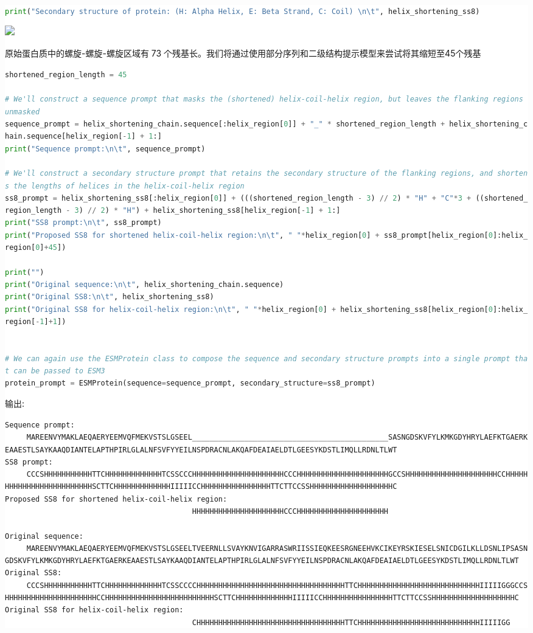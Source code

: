 ```python
print("Secondary structure of protein: (H: Alpha Helix, E: Beta Strand, C: Coil) \n\t", helix_shortening_ss8)
```

![](https://raw.githubusercontent.com/Moeary/pic_bed/main/img/202406270932067.png)

原始蛋白质中的螺旋-螺旋-螺旋区域有 73 个残基长。我们将通过使用部分序列和二级结构提示模型来尝试将其缩短至45个残基

```python
shortened_region_length = 45

# We'll construct a sequence prompt that masks the (shortened) helix-coil-helix region, but leaves the flanking regions unmasked
sequence_prompt = helix_shortening_chain.sequence[:helix_region[0]] + "_" * shortened_region_length + helix_shortening_chain.sequence[helix_region[-1] + 1:]
print("Sequence prompt:\n\t", sequence_prompt)

# We'll construct a secondary structure prompt that retains the secondary structure of the flanking regions, and shortens the lengths of helices in the helix-coil-helix region
ss8_prompt = helix_shortening_ss8[:helix_region[0]] + (((shortened_region_length - 3) // 2) * "H" + "C"*3 + ((shortened_region_length - 3) // 2) * "H") + helix_shortening_ss8[helix_region[-1] + 1:]
print("SS8 prompt:\n\t", ss8_prompt)
print("Proposed SS8 for shortened helix-coil-helix region:\n\t", " "*helix_region[0] + ss8_prompt[helix_region[0]:helix_region[0]+45])

print("")
print("Original sequence:\n\t", helix_shortening_chain.sequence)
print("Original SS8:\n\t", helix_shortening_ss8)
print("Original SS8 for helix-coil-helix region:\n\t", " "*helix_region[0] + helix_shortening_ss8[helix_region[0]:helix_region[-1]+1])


# We can again use the ESMProtein class to compose the sequence and secondary structure prompts into a single prompt that can be passed to ESM3
protein_prompt = ESMProtein(sequence=sequence_prompt, secondary_structure=ss8_prompt)
```

输出:

```bash
Sequence prompt:
	 MAREENVYMAKLAEQAERYEEMVQFMEKVSTSLGSEEL_____________________________________________SASNGDSKVFYLKMKGDYHRYLAEFKTGAERKEAAESTLSAYKAAQDIANTELAPTHPIRLGLALNFSVFYYEILNSPDRACNLAKQAFDEAIAELDTLGEESYKDSTLIMQLLRDNLTLWT
SS8 prompt:
	 CCCSHHHHHHHHHHHTTCHHHHHHHHHHHHHTCSSCCCHHHHHHHHHHHHHHHHHHHHHCCCHHHHHHHHHHHHHHHHHHHHHGCCSHHHHHHHHHHHHHHHHHHHHHCCHHHHHHHHHHHHHHHHHHHHHHHHHSCTTCHHHHHHHHHHHHHIIIIICCHHHHHHHHHHHHHHHHTTCTTCCSSHHHHHHHHHHHHHHHHHHHC
Proposed SS8 for shortened helix-coil-helix region:
	                                       HHHHHHHHHHHHHHHHHHHHHCCCHHHHHHHHHHHHHHHHHHHHH

Original sequence:
	 MAREENVYMAKLAEQAERYEEMVQFMEKVSTSLGSEELTVEERNLLSVAYKNVIGARRASWRIISSIEQKEESRGNEEHVKCIKEYRSKIESELSNICDGILKLLDSNLIPSASNGDSKVFYLKMKGDYHRYLAEFKTGAERKEAAESTLSAYKAAQDIANTELAPTHPIRLGLALNFSVFYYEILNSPDRACNLAKQAFDEAIAELDTLGEESYKDSTLIMQLLRDNLTLWT
Original SS8:
	 CCCSHHHHHHHHHHHTTCHHHHHHHHHHHHHTCSSCCCCHHHHHHHHHHHHHHHHHHHHHHHHHHHHHHHHHHTTCHHHHHHHHHHHHHHHHHHHHHHHHHHHHIIIIIGGGCCSHHHHHHHHHHHHHHHHHHHHHCCHHHHHHHHHHHHHHHHHHHHHHHHHSCTTCHHHHHHHHHHHHHIIIIICCHHHHHHHHHHHHHHHHTTCTTCCSSHHHHHHHHHHHHHHHHHHHC
Original SS8 for helix-coil-helix region:
	                                       CHHHHHHHHHHHHHHHHHHHHHHHHHHHHHHHHHHTTCHHHHHHHHHHHHHHHHHHHHHHHHHHHHIIIIIGG
```
